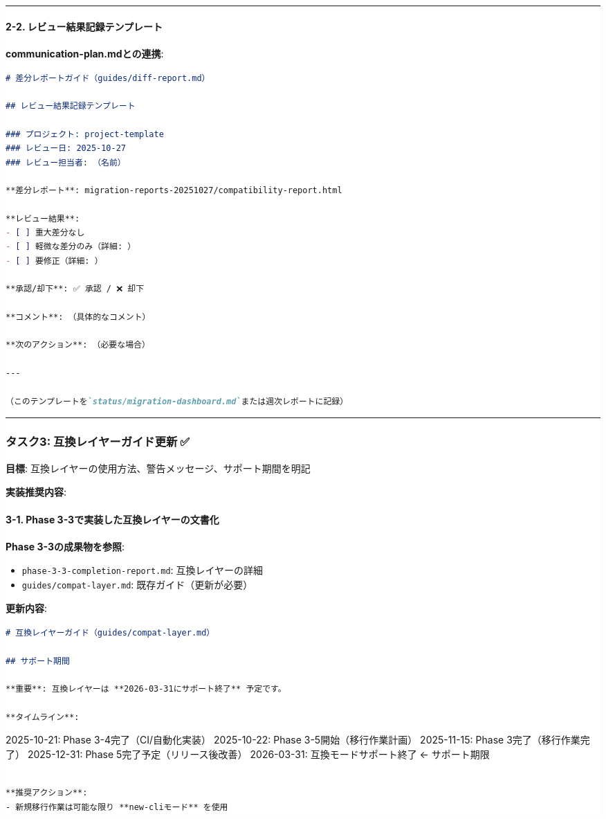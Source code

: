 ```markdown
```

---

#### 2-2. レビュー結果記録テンプレート

**communication-plan.mdとの連携**:
```markdown
# 差分レポートガイド（guides/diff-report.md）

## レビュー結果記録テンプレート

### プロジェクト: project-template
### レビュー日: 2025-10-27
### レビュー担当者: （名前）

**差分レポート**: migration-reports-20251027/compatibility-report.html

**レビュー結果**:
- [ ] 重大差分なし
- [ ] 軽微な差分のみ（詳細: ）
- [ ] 要修正（詳細: ）

**承認/却下**: ✅ 承認 / ❌ 却下

**コメント**: （具体的なコメント）

**次のアクション**: （必要な場合）

---

（このテンプレートを`status/migration-dashboard.md`または週次レポートに記録）
```

---

### タスク3: 互換レイヤーガイド更新 ✅

**目標**: 互換レイヤーの使用方法、警告メッセージ、サポート期間を明記

**実装推奨内容**:

#### 3-1. Phase 3-3で実装した互換レイヤーの文書化

**Phase 3-3の成果物を参照**:
- `phase-3-3-completion-report.md`: 互換レイヤーの詳細
- `guides/compat-layer.md`: 既存ガイド（更新が必要）

**更新内容**:
```markdown
# 互換レイヤーガイド（guides/compat-layer.md）

## サポート期間

**重要**: 互換レイヤーは **2026-03-31にサポート終了** 予定です。

**タイムライン**:
```
2025-10-21: Phase 3-4完了（CI/自動化実装）
2025-10-22: Phase 3-5開始（移行作業計画）
2025-11-15: Phase 3完了（移行作業完了）
2025-12-31: Phase 5完了予定（リリース後改善）
2026-03-31: 互換モードサポート終了 ← サポート期限
```

**推奨アクション**:
- 新規移行作業は可能な限り **new-cliモード** を使用
```